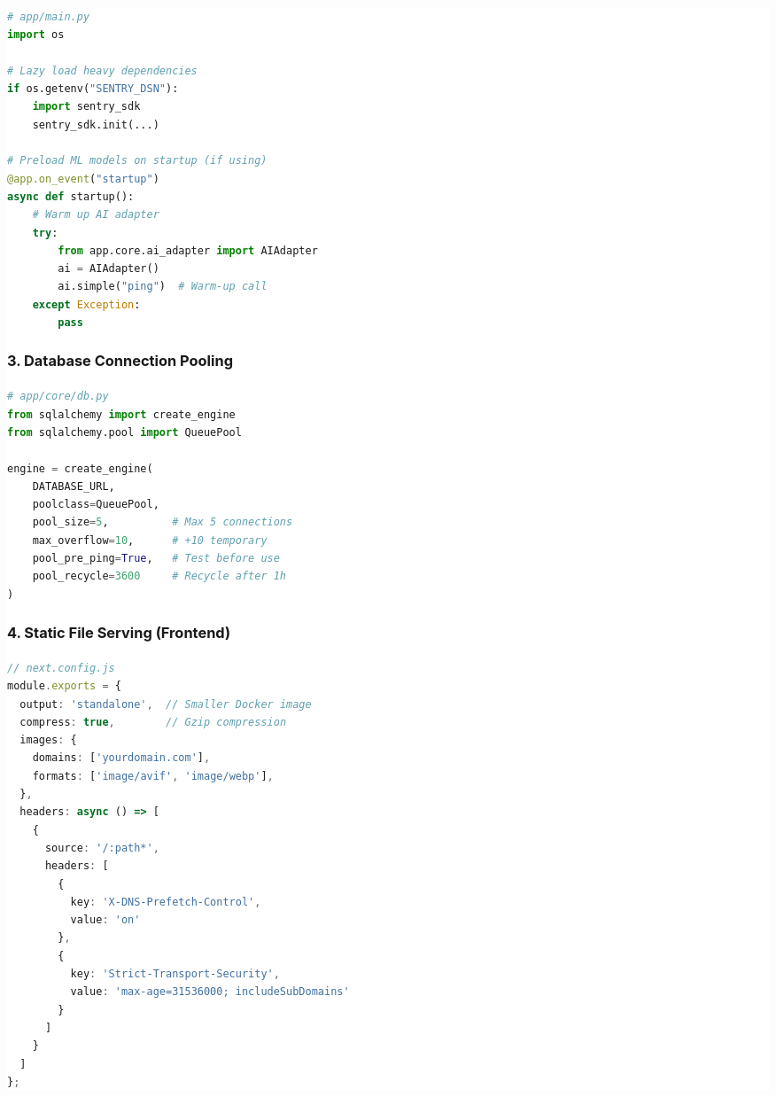 ```python
# app/main.py
import os

# Lazy load heavy dependencies
if os.getenv("SENTRY_DSN"):
    import sentry_sdk
    sentry_sdk.init(...)

# Preload ML models on startup (if using)
@app.on_event("startup")
async def startup():
    # Warm up AI adapter
    try:
        from app.core.ai_adapter import AIAdapter
        ai = AIAdapter()
        ai.simple("ping")  # Warm-up call
    except Exception:
        pass
```

### **3. Database Connection Pooling**

```python
# app/core/db.py
from sqlalchemy import create_engine
from sqlalchemy.pool import QueuePool

engine = create_engine(
    DATABASE_URL,
    poolclass=QueuePool,
    pool_size=5,          # Max 5 connections
    max_overflow=10,      # +10 temporary
    pool_pre_ping=True,   # Test before use
    pool_recycle=3600     # Recycle after 1h
)
```

### **4. Static File Serving (Frontend)**

```typescript
// next.config.js
module.exports = {
  output: 'standalone',  // Smaller Docker image
  compress: true,        // Gzip compression
  images: {
    domains: ['yourdomain.com'],
    formats: ['image/avif', 'image/webp'],
  },
  headers: async () => [
    {
      source: '/:path*',
      headers: [
        {
          key: 'X-DNS-Prefetch-Control',
          value: 'on'
        },
        {
          key: 'Strict-Transport-Security',
          value: 'max-age=31536000; includeSubDomains'
        }
      ]
    }
  ]
};
```